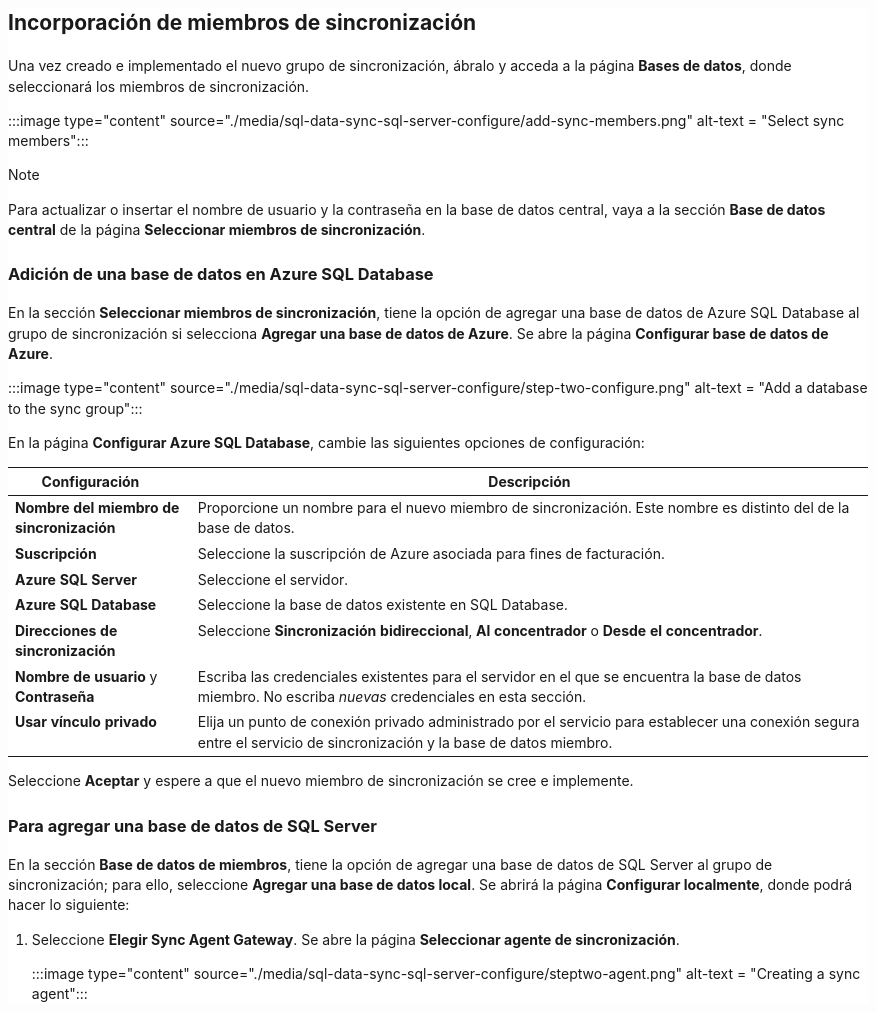 ## <a name="add-sync-members"></a>Incorporación de miembros de sincronización

Una vez creado e implementado el nuevo grupo de sincronización, ábralo y acceda a la página **Bases de datos**, donde seleccionará los miembros de sincronización.

   :::image type="content" source="./media/sql-data-sync-sql-server-configure/add-sync-members.png" alt-text = "Select sync members":::
   
   > [!NOTE]
   > Para actualizar o insertar el nombre de usuario y la contraseña en la base de datos central, vaya a la sección **Base de datos central** de la página **Seleccionar miembros de sincronización**. 

### <a name="to-add-a-database-in-azure-sql-database"></a>Adición de una base de datos en Azure SQL Database

En la sección **Seleccionar miembros de sincronización**, tiene la opción de agregar una base de datos de Azure SQL Database al grupo de sincronización si selecciona **Agregar una base de datos de Azure**. Se abre la página **Configurar base de datos de Azure**.
  
   :::image type="content" source="./media/sql-data-sync-sql-server-configure/step-two-configure.png" alt-text = "Add a database to the sync group":::
   
  En la página **Configurar Azure SQL Database**, cambie las siguientes opciones de configuración:

  | Configuración                       | Descripción |
  | ----------------------------- | ------------------------------------------------- |
  | **Nombre del miembro de sincronización** | Proporcione un nombre para el nuevo miembro de sincronización. Este nombre es distinto del de la base de datos. |
  | **Suscripción** | Seleccione la suscripción de Azure asociada para fines de facturación. |
  | **Azure SQL Server** | Seleccione el servidor. |
  | **Azure SQL Database** | Seleccione la base de datos existente en SQL Database. |
  | **Direcciones de sincronización** | Seleccione **Sincronización bidireccional**, **Al concentrador** o **Desde el concentrador**. |
  | **Nombre de usuario** y **Contraseña** | Escriba las credenciales existentes para el servidor en el que se encuentra la base de datos miembro. No escriba *nuevas* credenciales en esta sección. |
  | **Usar vínculo privado** | Elija un punto de conexión privado administrado por el servicio para establecer una conexión segura entre el servicio de sincronización y la base de datos miembro. |

  Seleccione **Aceptar** y espere a que el nuevo miembro de sincronización se cree e implemente.

<a name="add-on-prem"></a>

### <a name="to-add-a-sql-server-database"></a>Para agregar una base de datos de SQL Server

En la sección **Base de datos de miembros**, tiene la opción de agregar una base de datos de SQL Server al grupo de sincronización; para ello, seleccione **Agregar una base de datos local**. Se abrirá la página **Configurar localmente**, donde podrá hacer lo siguiente:

1. Seleccione **Elegir Sync Agent Gateway**. Se abre la página **Seleccionar agente de sincronización**.

   :::image type="content" source="./media/sql-data-sync-sql-server-configure/steptwo-agent.png" alt-text = "Creating a sync agent":::
